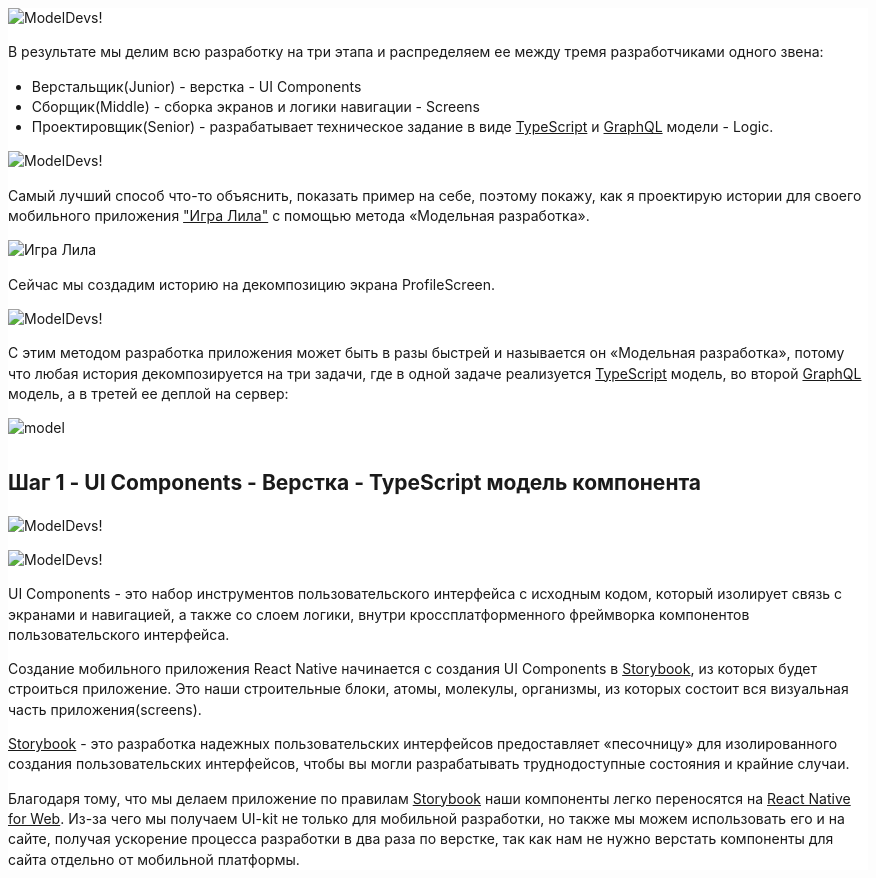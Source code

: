 ![ModelDevs!](/img/graphql/features3.png)

В результате мы делим всю разработку на три этапа и распределяем ее между тремя разработчиками одного звена:

- Верстальщик(Junior) - верстка - UI Components 
- Сборщик(Middle) - сборка экранов и логики навигации - Screens
- Проектировщик(Senior) - разрабатывает техническое задание в виде [TypeScript](https://www.typescriptlang.org) и [GraphQL](https://graphql.org) модели - Logic.

![ModelDevs!](/img/graphql/features4.png)

Самый лучший способ что-то объяснить, показать пример на себе, поэтому покажу, как я проектирую истории для своего мобильного приложения ["Игра Лила"](https://onelink.to/be972z) с помощью метода «Модельная разработка». 

![Игра Лила](/img/qrcodes/leela.png)

Сейчас мы создадим историю на декомпозицию экрана ProfileScreen.

![ModelDevs!](/img/mvp/00.jpg)

С этим методом разработка приложения может быть в разы быстрей и называется он «Модельная разработка», потому что любая история декoмпозируется на три задачи, где в одной задаче реализуется [TypeScript](https://www.typescriptlang.org) модель, во второй [GraphQL](https://graphql.org) модель, а в третей ее деплой на сервер:

![model](https://media.giphy.com/media/xTiTnqPpGCiZG7Us7K/giphy.gif?cid=ecf05e4790tj8ym3wpxkfwm9xs09iv9xrughmtj9pwhg6pzu&rid=giphy.gif&ct=g)

## Шаг 1 - UI Components - Верстка - TypeScript модель компонента

![ModelDevs!](/img/logo/storybook.png)

![ModelDevs!](/img/uikit/ui-componets.jpg)

UI Components - это набор инструментов пользовательского интерфейса с исходным кодом, который изолирует связь с экранами и навигацией, а также со слоем логики, внутри кроссплатформенного фреймворка компонентов пользовательского интерфейса. 

Создание мобильного приложения React Native начинается с создания UI Components в [Storybook](https://storybook.js.org), из которых будет строиться приложение. Это наши строительные блоки, атомы, молекулы, организмы, из которых состоит вся визуальная часть приложения(screens). 

[Storybook](https://storybook.js.org) - это разработка надежных пользовательских интерфейсов предоставляет «песочницу» для изолированного создания пользовательских интерфейсов, чтобы вы могли разрабатывать труднодоступные состояния и крайние случаи.

Благодаря тому, что мы делаем приложение по правилам [Storybook](https://storybook.js.org) наши компоненты легко переносятся на [React Native for Web](https://necolas.github.io/react-native-web/). Из-за чего мы получаем UI-kit не только для мобильной разработки, но также мы можем использовать его и на сайте, получая ускорение процесса разработки в два раза по верстке, так как нам не нужно верстать компоненты для сайта отдельно от мобильной платформы. 
